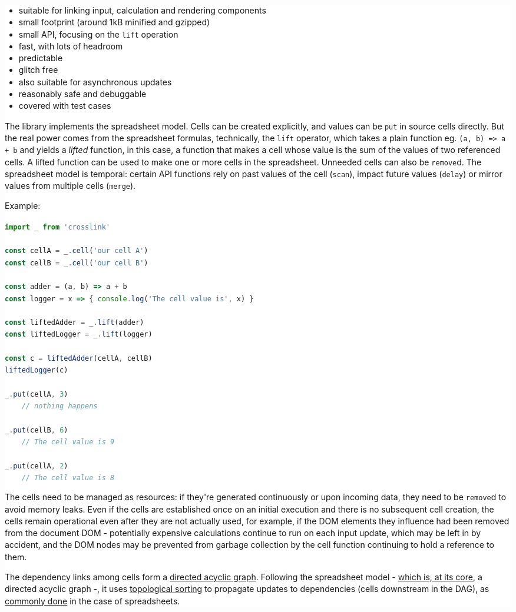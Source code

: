 * suitable for linking input, calculation and rendering components
* small footprint (around 1kB minified and gzipped)
* small API, focusing on the `lift` operation
* fast, with lots of headroom
* predictable
* glitch free
* also suitable for asynchronous updates
* reasonably safe and debuggable
* covered with test cases

The library implements the spreadsheet model. Cells can be created explicitly, and values can be `put` in source cells directly. But the real power comes from the spreadsheet formulas, technically, the `lift` operator, which takes a plain function eg. `(a, b) => a + b` and yields a _lifted_ function, in this case, a function that makes a cell whose value is the sum of the values of two referenced cells. A lifted function can be used to make one or more cells in the spreadsheet. Unneeded cells can also be `remove`d. The spreadsheet model is temporal: certain API functions rely on past values of the cell (`scan`), impact future values (`delay`) or mirror values from multiple cells (`merge`).

Example: 

```javascript
import _ from 'crosslink'

const cellA = _.cell('our cell A')
const cellB = _.cell('our cell B')

const adder = (a, b) => a + b
const logger = x => { console.log('The cell value is', x) }

const liftedAdder = _.lift(adder)
const liftedLogger = _.lift(logger)

const c = liftedAdder(cellA, cellB)
liftedLogger(c)

_.put(cellA, 3)
    // nothing happens

_.put(cellB, 6)
    // The cell value is 9

_.put(cellA, 2)
    // The cell value is 8
```

The cells need to be managed as resources: if they're generated continuously or upon incoming data, they need to be `remove`d to avoid memory leaks. Even if the cells are established once on an initial execution and there is no subsequent cell creation, the cells remain operational even after they are not actually used, for example, if the DOM elements they influence had been removed from the document DOM - potentially expensive calculations continue to run on each input update, which may be left in by accident, and the DOM nodes may be prevented from garbage collection by the cell function continuing to hold a reference to them.

The dependency links among cells form a [directed acyclic graph](https://en.wikipedia.org/wiki/Directed_acyclic_graph). Following the spreadsheet model - [which is, at its core](https://en.wikipedia.org/wiki/Spreadsheet), a directed acyclic graph -, it uses [topological sorting](https://en.wikipedia.org/wiki/Topological_sorting) to propagate updates to dependencies (cells downstream in the DAG), as [commonly done](http://www.geeksforgeeks.org/topological-sorting/) in the case of spreadsheets.
